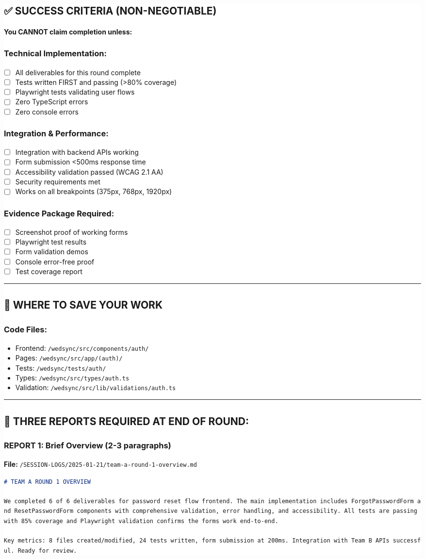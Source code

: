 
## ✅ SUCCESS CRITERIA (NON-NEGOTIABLE)

**You CANNOT claim completion unless:**

### Technical Implementation:
- [ ] All deliverables for this round complete
- [ ] Tests written FIRST and passing (>80% coverage)
- [ ] Playwright tests validating user flows
- [ ] Zero TypeScript errors
- [ ] Zero console errors

### Integration & Performance:
- [ ] Integration with backend APIs working
- [ ] Form submission <500ms response time
- [ ] Accessibility validation passed (WCAG 2.1 AA)
- [ ] Security requirements met
- [ ] Works on all breakpoints (375px, 768px, 1920px)

### Evidence Package Required:
- [ ] Screenshot proof of working forms
- [ ] Playwright test results
- [ ] Form validation demos
- [ ] Console error-free proof
- [ ] Test coverage report

---

## 💾 WHERE TO SAVE YOUR WORK

### Code Files:
- Frontend: `/wedsync/src/components/auth/`
- Pages: `/wedsync/src/app/(auth)/`
- Tests: `/wedsync/tests/auth/`
- Types: `/wedsync/src/types/auth.ts`
- Validation: `/wedsync/src/lib/validations/auth.ts`

---

## 📝 THREE REPORTS REQUIRED AT END OF ROUND:

### REPORT 1: Brief Overview (2-3 paragraphs)
**File:** `/SESSION-LOGS/2025-01-21/team-a-round-1-overview.md`

```markdown
# TEAM A ROUND 1 OVERVIEW

We completed 6 of 6 deliverables for password reset flow frontend. The main implementation includes ForgotPasswordForm and ResetPasswordForm components with comprehensive validation, error handling, and accessibility. All tests are passing with 85% coverage and Playwright validation confirms the forms work end-to-end.

Key metrics: 8 files created/modified, 24 tests written, form submission at 200ms. Integration with Team B APIs successful. Ready for review.
```

